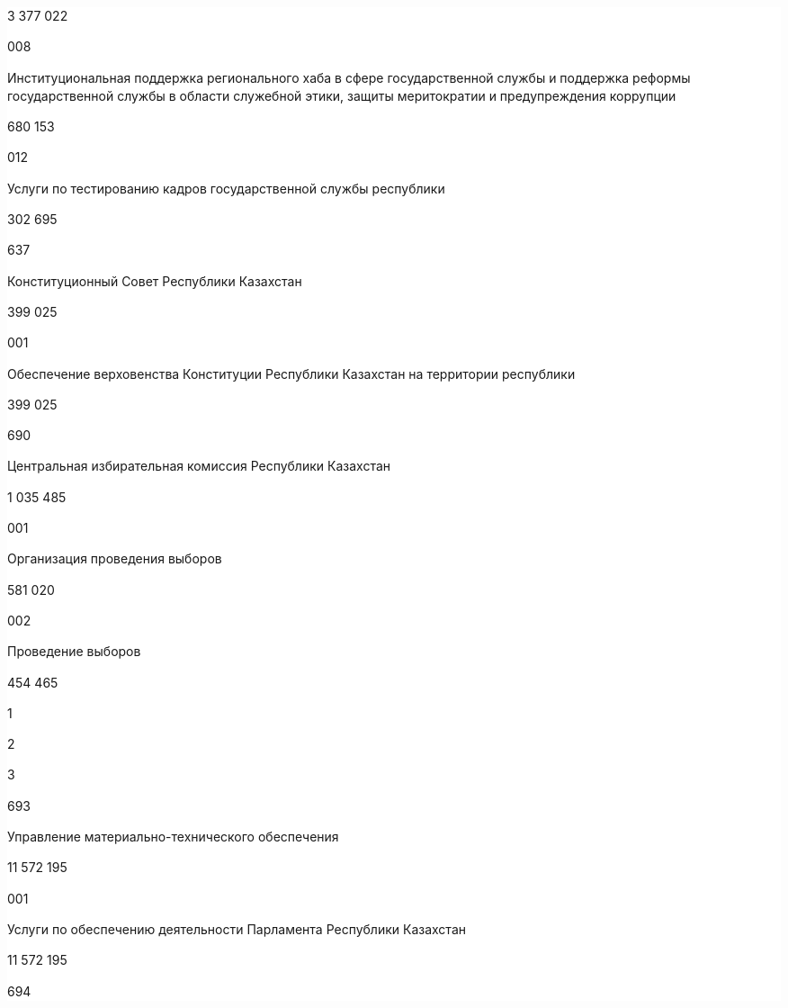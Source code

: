 3 377 022

008

Институциональная поддержка регионального хаба в сфере государственной службы и поддержка реформы государственной службы в области служебной этики, защиты меритократии и предупреждения коррупции

680 153

012

Услуги по тестированию кадров государственной службы республики

302 695

637

Конституционный Совет Республики Казахстан

399 025

001

Обеспечение  верховенства Конституции Республики Казахстан на территории республики 

399 025

690

Центральная избирательная комиссия Республики Казахстан

1 035 485

001

Организация проведения выборов

581 020

002

Проведение выборов

454 465

1

2

3

693

Управление материально-технического обеспечения

11 572 195

001

Услуги по обеспечению деятельности Парламента Республики Казахстан

11 572 195

694
